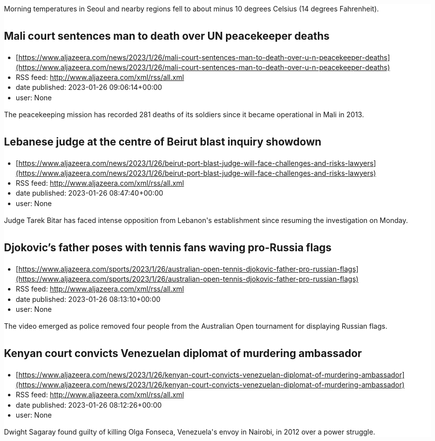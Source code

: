 Morning temperatures in Seoul and nearby regions fell to about minus 10 degrees Celsius (14 degrees Fahrenheit).

## Mali court sentences man to death over UN peacekeeper deaths
 - [https://www.aljazeera.com/news/2023/1/26/mali-court-sentences-man-to-death-over-u-n-peacekeeper-deaths](https://www.aljazeera.com/news/2023/1/26/mali-court-sentences-man-to-death-over-u-n-peacekeeper-deaths)
 - RSS feed: http://www.aljazeera.com/xml/rss/all.xml
 - date published: 2023-01-26 09:06:14+00:00
 - user: None

The peacekeeping mission has recorded 281 deaths of its soldiers since it became operational in Mali in 2013.

## Lebanese judge at the centre of Beirut blast inquiry showdown
 - [https://www.aljazeera.com/news/2023/1/26/beirut-port-blast-judge-will-face-challenges-and-risks-lawyers](https://www.aljazeera.com/news/2023/1/26/beirut-port-blast-judge-will-face-challenges-and-risks-lawyers)
 - RSS feed: http://www.aljazeera.com/xml/rss/all.xml
 - date published: 2023-01-26 08:47:40+00:00
 - user: None

Judge Tarek Bitar has faced intense opposition from Lebanon&#039;s establishment since resuming the investigation on Monday.

## Djokovic’s father poses with tennis fans waving pro-Russia flags
 - [https://www.aljazeera.com/sports/2023/1/26/australian-open-tennis-djokovic-father-pro-russian-flags](https://www.aljazeera.com/sports/2023/1/26/australian-open-tennis-djokovic-father-pro-russian-flags)
 - RSS feed: http://www.aljazeera.com/xml/rss/all.xml
 - date published: 2023-01-26 08:13:10+00:00
 - user: None

The video emerged as police removed four people from the Australian Open tournament for displaying Russian flags.

## Kenyan court convicts Venezuelan diplomat of murdering ambassador
 - [https://www.aljazeera.com/news/2023/1/26/kenyan-court-convicts-venezuelan-diplomat-of-murdering-ambassador](https://www.aljazeera.com/news/2023/1/26/kenyan-court-convicts-venezuelan-diplomat-of-murdering-ambassador)
 - RSS feed: http://www.aljazeera.com/xml/rss/all.xml
 - date published: 2023-01-26 08:12:26+00:00
 - user: None

Dwight Sagaray found guilty of killing Olga Fonseca, Venezuela&#039;s envoy in Nairobi, in 2012 over a power struggle.
